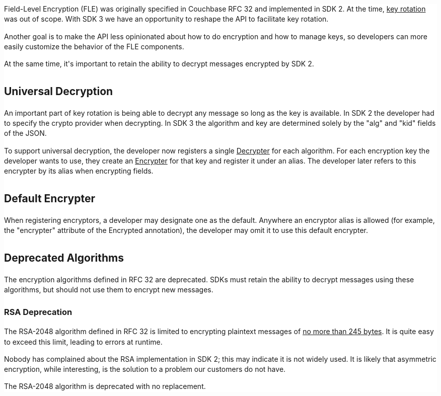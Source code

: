 Field-Level Encryption (FLE) was originally specified in Couchbase RFC
32 and implemented in SDK 2. At the time, [key
rotation](#key-rotation) was out of scope. With SDK 3 we have an
opportunity to reshape the API to facilitate key rotation.

Another goal is to make the API less opinionated about how to do
encryption and how to manage keys, so developers can more easily
customize the behavior of the FLE components.

At the same time, it's important to retain the ability to decrypt
messages encrypted by SDK 2.

## Universal Decryption

An important part of key rotation is being able to decrypt any message
so long as the key is available. In SDK 2 the developer had to specify
the crypto provider when decrypting. In SDK 3 the algorithm and key are
determined solely by the "alg" and "kid" fields of the JSON.

To support universal decryption, the developer now registers a single
[Decrypter](#decrypter) for each algorithm. For each encryption
key the developer wants to use, they create an
[Encrypter](#encrypter) for that key and register it under an
alias. The developer later refers to this encrypter by its alias when
encrypting fields.

## Default Encrypter

When registering encryptors, a developer may designate one as the
default. Anywhere an encryptor alias is allowed (for example, the
"encrypter" attribute of the Encrypted annotation), the developer may
omit it to use this default encrypter.

## Deprecated Algorithms

The encryption algorithms defined in RFC 32 are deprecated. SDKs must
retain the ability to decrypt messages using these algorithms, but
should not use them to encrypt new messages.

### RSA Deprecation

The RSA-2048 algorithm defined in RFC 32 is limited to encrypting
plaintext messages of [no more than 245
bytes](https://security.stackexchange.com/questions/33434/rsa-maximum-bytes-to-encrypt-comparison-to-aes-in-terms-of-security).
It is quite easy to exceed this limit, leading to errors at runtime.

Nobody has complained about the RSA implementation in SDK 2; this may
indicate it is not widely used. It is likely that asymmetric encryption,
while interesting, is the solution to a problem our customers do not
have.

The RSA-2048 algorithm is deprecated with no replacement.
